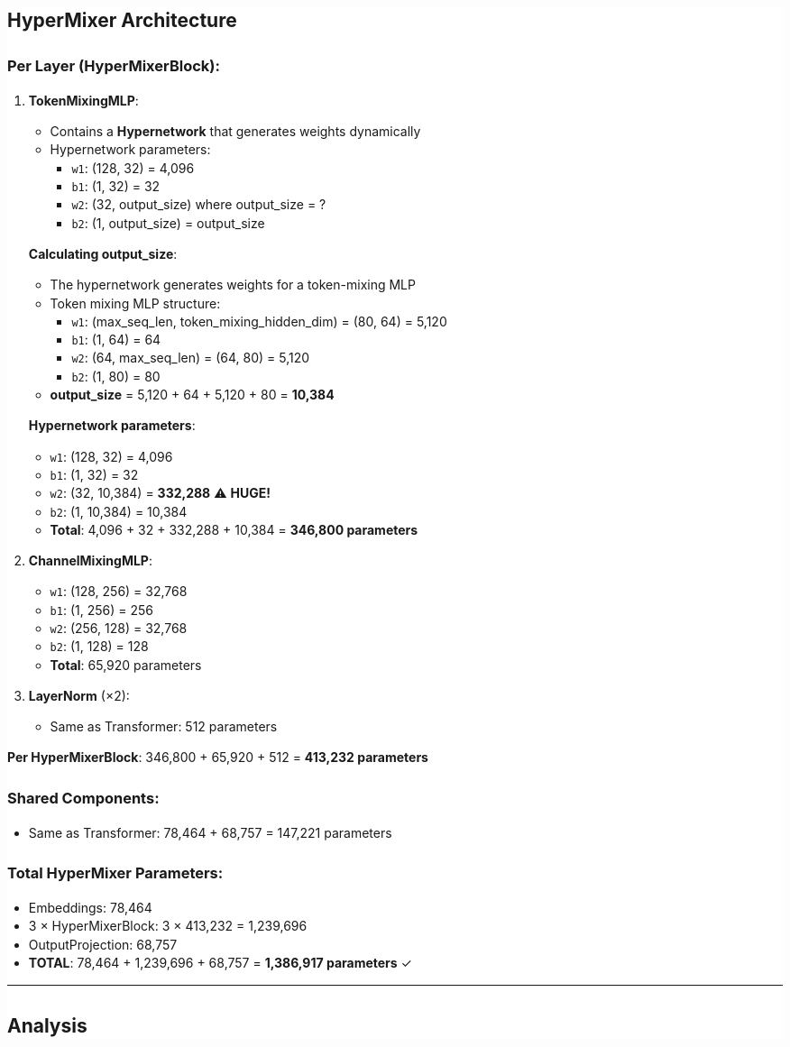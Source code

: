 
## HyperMixer Architecture

### Per Layer (HyperMixerBlock):

1. **TokenMixingMLP**:
   - Contains a **Hypernetwork** that generates weights dynamically
   - Hypernetwork parameters:
     - `w1`: (128, 32) = 4,096
     - `b1`: (1, 32) = 32
     - `w2`: (32, output_size) where output_size = ?
     - `b2`: (1, output_size) = output_size
   
   **Calculating output_size**:
   - The hypernetwork generates weights for a token-mixing MLP
   - Token mixing MLP structure:
     - `w1`: (max_seq_len, token_mixing_hidden_dim) = (80, 64) = 5,120
     - `b1`: (1, 64) = 64
     - `w2`: (64, max_seq_len) = (64, 80) = 5,120
     - `b2`: (1, 80) = 80
   - **output_size** = 5,120 + 64 + 5,120 + 80 = **10,384**
   
   **Hypernetwork parameters**:
   - `w1`: (128, 32) = 4,096
   - `b1`: (1, 32) = 32
   - `w2`: (32, 10,384) = **332,288** ⚠️ **HUGE!**
   - `b2`: (1, 10,384) = 10,384
   - **Total**: 4,096 + 32 + 332,288 + 10,384 = **346,800 parameters**

2. **ChannelMixingMLP**:
   - `w1`: (128, 256) = 32,768
   - `b1`: (1, 256) = 256
   - `w2`: (256, 128) = 32,768
   - `b2`: (1, 128) = 128
   - **Total**: 65,920 parameters

3. **LayerNorm** (×2):
   - Same as Transformer: 512 parameters

**Per HyperMixerBlock**: 346,800 + 65,920 + 512 = **413,232 parameters**

### Shared Components:
- Same as Transformer: 78,464 + 68,757 = 147,221 parameters

### Total HyperMixer Parameters:
- Embeddings: 78,464
- 3 × HyperMixerBlock: 3 × 413,232 = 1,239,696
- OutputProjection: 68,757
- **TOTAL**: 78,464 + 1,239,696 + 68,757 = **1,386,917 parameters** ✓

---

## Analysis

